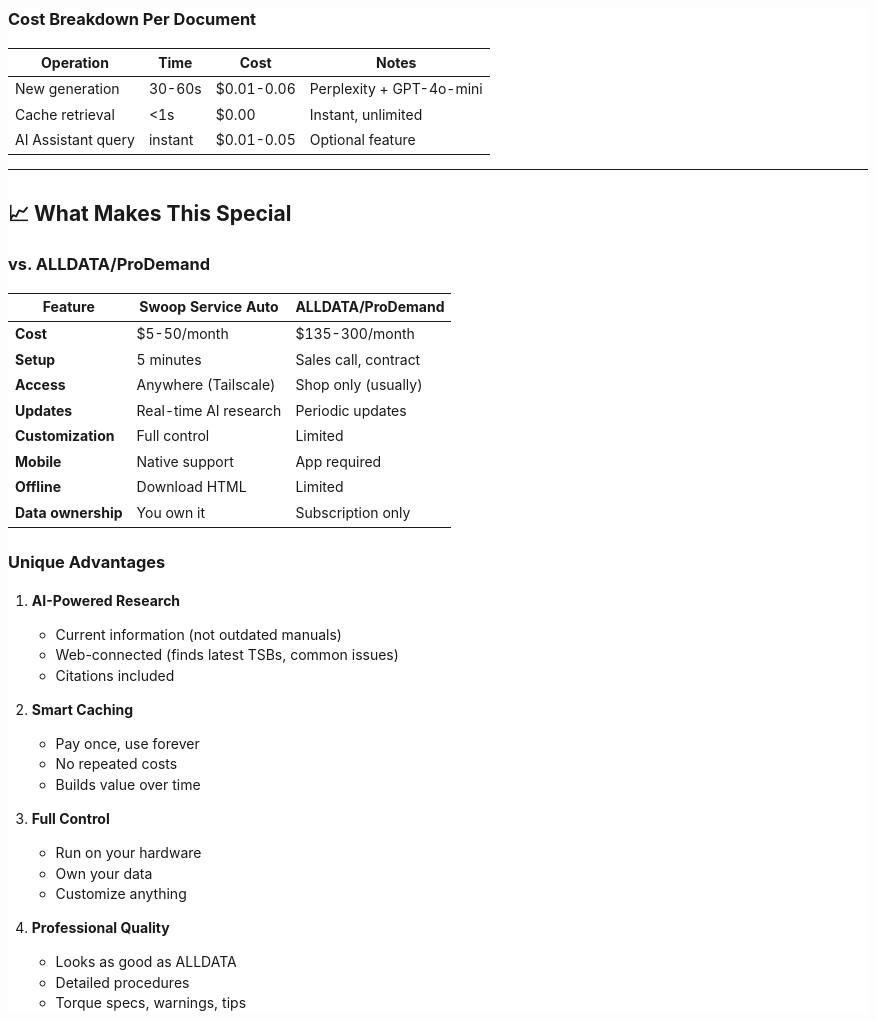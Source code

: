### Cost Breakdown Per Document

| Operation | Time | Cost | Notes |
|-----------|------|------|-------|
| New generation | 30-60s | $0.01-0.06 | Perplexity + GPT-4o-mini |
| Cache retrieval | <1s | $0.00 | Instant, unlimited |
| AI Assistant query | instant | $0.01-0.05 | Optional feature |

---

## 📈 What Makes This Special

### vs. ALLDATA/ProDemand

| Feature | Swoop Service Auto | ALLDATA/ProDemand |
|---------|-------------------|-------------------|
| **Cost** | $5-50/month | $135-300/month |
| **Setup** | 5 minutes | Sales call, contract |
| **Access** | Anywhere (Tailscale) | Shop only (usually) |
| **Updates** | Real-time AI research | Periodic updates |
| **Customization** | Full control | Limited |
| **Mobile** | Native support | App required |
| **Offline** | Download HTML | Limited |
| **Data ownership** | You own it | Subscription only |

### Unique Advantages

1. **AI-Powered Research**
   - Current information (not outdated manuals)
   - Web-connected (finds latest TSBs, common issues)
   - Citations included

2. **Smart Caching**
   - Pay once, use forever
   - No repeated costs
   - Builds value over time

3. **Full Control**
   - Run on your hardware
   - Own your data
   - Customize anything

4. **Professional Quality**
   - Looks as good as ALLDATA
   - Detailed procedures
   - Torque specs, warnings, tips
